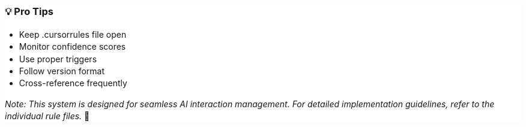 ### 💡 Pro Tips

- Keep .cursorrules file open
- Monitor confidence scores
- Use proper triggers
- Follow version format
- Cross-reference frequently

_Note: This system is designed for seamless AI interaction management. For detailed implementation guidelines, refer to the individual rule files._ 🚀

